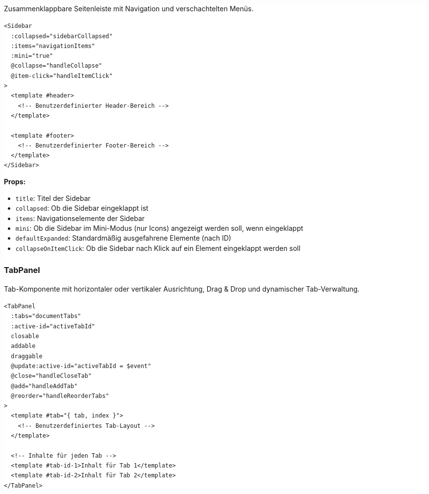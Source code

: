 Zusammenklappbare Seitenleiste mit Navigation und verschachtelten Menüs.

```vue
<Sidebar
  :collapsed="sidebarCollapsed"
  :items="navigationItems"
  :mini="true"
  @collapse="handleCollapse"
  @item-click="handleItemClick"
>
  <template #header>
    <!-- Benutzerdefinierter Header-Bereich -->
  </template>
  
  <template #footer>
    <!-- Benutzerdefinierter Footer-Bereich -->
  </template>
</Sidebar>
```

**Props:**
- `title`: Titel der Sidebar
- `collapsed`: Ob die Sidebar eingeklappt ist
- `items`: Navigationselemente der Sidebar
- `mini`: Ob die Sidebar im Mini-Modus (nur Icons) angezeigt werden soll, wenn eingeklappt
- `defaultExpanded`: Standardmäßig ausgefahrene Elemente (nach ID)
- `collapseOnItemClick`: Ob die Sidebar nach Klick auf ein Element eingeklappt werden soll

### TabPanel

Tab-Komponente mit horizontaler oder vertikaler Ausrichtung, Drag & Drop und dynamischer Tab-Verwaltung.

```vue
<TabPanel
  :tabs="documentTabs"
  :active-id="activeTabId"
  closable
  addable
  draggable
  @update:active-id="activeTabId = $event"
  @close="handleCloseTab"
  @add="handleAddTab"
  @reorder="handleReorderTabs"
>
  <template #tab="{ tab, index }">
    <!-- Benutzerdefiniertes Tab-Layout -->
  </template>
  
  <!-- Inhalte für jeden Tab -->
  <template #tab-id-1>Inhalt für Tab 1</template>
  <template #tab-id-2>Inhalt für Tab 2</template>
</TabPanel>
```

